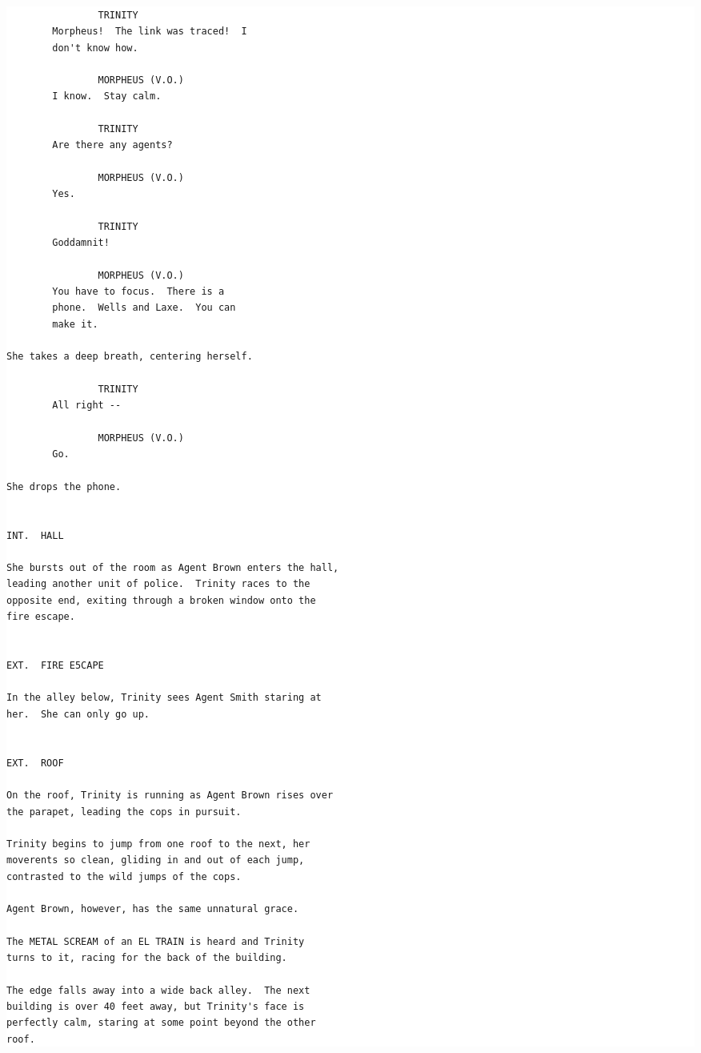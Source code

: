 					TRINITY
			Morpheus!  The link was traced!  I
			don't know how.

					MORPHEUS (V.O.)
			I know.  Stay calm.

					TRINITY
			Are there any agents?

					MORPHEUS (V.O.)
			Yes.

					TRINITY
			Goddamnit!

					MORPHEUS (V.O.)
			You have to focus.  There is a 
			phone.  Wells and Laxe.  You can
			make it.

	She takes a deep breath, centering herself.

					TRINITY
			All right --

					MORPHEUS (V.O.)
			Go.

	She drops the phone.


	INT.  HALL

	She bursts out of the room as Agent Brown enters the hall,
	leading another unit of police.  Trinity races to the 
	opposite end, exiting through a broken window onto the 
	fire escape.


	EXT.  FIRE E5CAPE

	In the alley below, Trinity sees Agent Smith staring at 
	her.  She can only go up.


	EXT.  ROOF

	On the roof, Trinity is running as Agent Brown rises over 
	the parapet, leading the cops in pursuit.

	Trinity begins to jump from one roof to the next, her 
	moverents so clean, gliding in and out of each jump,
	contrasted to the wild jumps of the cops.

	Agent Brown, however, has the same unnatural grace.

	The METAL SCREAM of an EL TRAIN is heard and Trinity 
	turns to it, racing for the back of the building.

	The edge falls away into a wide back alley.  The next 
	building is over 40 feet away, but Trinity's face is 
	perfectly calm, staring at some point beyond the other 
	roof.
